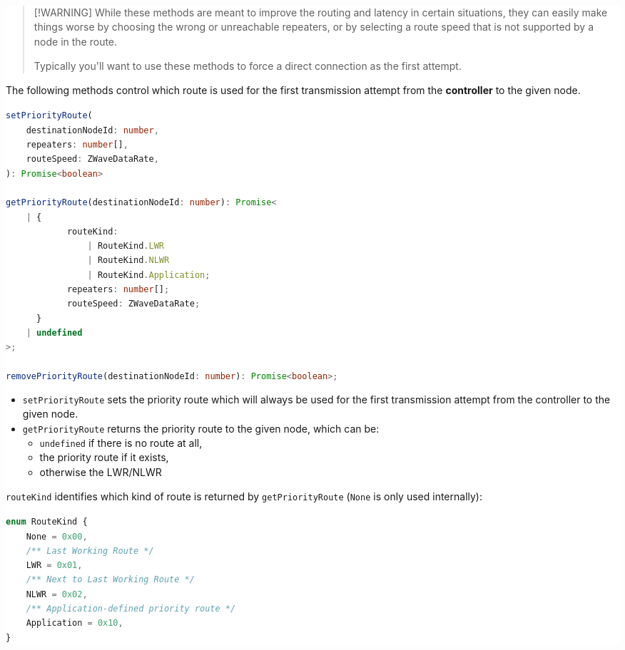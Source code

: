 > [!WARNING] While these methods are meant to improve the routing and latency in certain situations, they can easily make things worse by choosing the wrong or unreachable repeaters, or by selecting a route speed that is not supported by a node in the route.
>
> Typically you'll want to use these methods to force a direct connection as the first attempt.

The following methods control which route is used for the first transmission attempt from the **controller** to the given node.

```ts
setPriorityRoute(
	destinationNodeId: number,
	repeaters: number[],
	routeSpeed: ZWaveDataRate,
): Promise<boolean>

getPriorityRoute(destinationNodeId: number): Promise<
	| {
			routeKind:
				| RouteKind.LWR
				| RouteKind.NLWR
				| RouteKind.Application;
			repeaters: number[];
			routeSpeed: ZWaveDataRate;
	  }
	| undefined
>;

removePriorityRoute(destinationNodeId: number): Promise<boolean>;
```

-   `setPriorityRoute` sets the priority route which will always be used for the first transmission attempt from the controller to the given node.
-   `getPriorityRoute` returns the priority route to the given node, which can be:
    -   `undefined` if there is no route at all,
    -   the priority route if it exists,
    -   otherwise the LWR/NLWR

`routeKind` identifies which kind of route is returned by `getPriorityRoute` (`None` is only used internally):



```ts
enum RouteKind {
	None = 0x00,
	/** Last Working Route */
	LWR = 0x01,
	/** Next to Last Working Route */
	NLWR = 0x02,
	/** Application-defined priority route */
	Application = 0x10,
}
```
